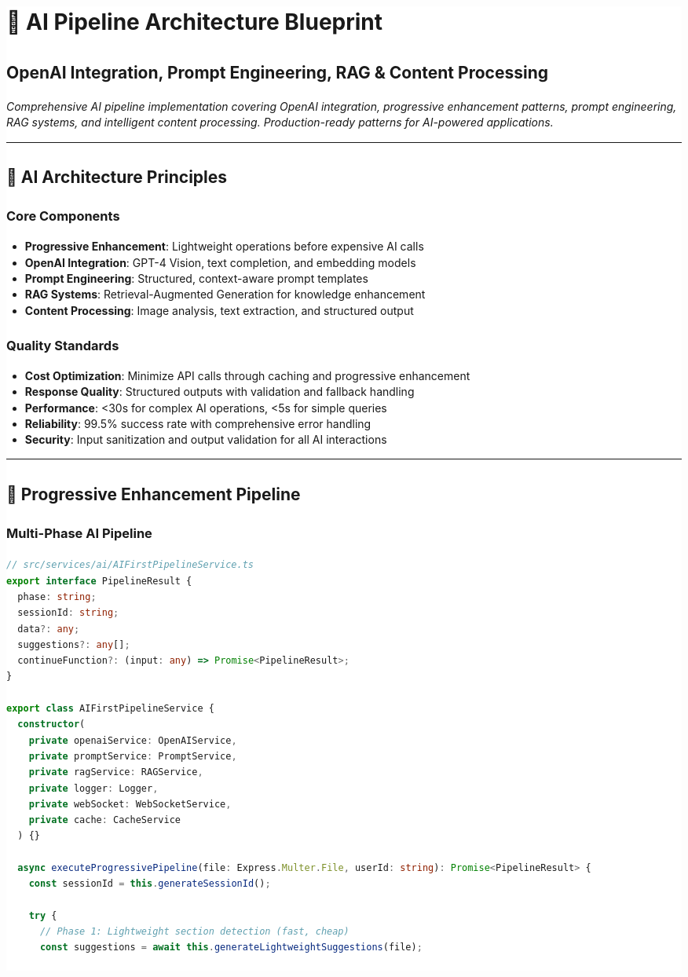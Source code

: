 # 🤖 AI Pipeline Architecture Blueprint
## OpenAI Integration, Prompt Engineering, RAG & Content Processing

*Comprehensive AI pipeline implementation covering OpenAI integration, progressive enhancement patterns, prompt engineering, RAG systems, and intelligent content processing. Production-ready patterns for AI-powered applications.*

---

## 🎯 **AI Architecture Principles**

### **Core Components**
- **Progressive Enhancement**: Lightweight operations before expensive AI calls
- **OpenAI Integration**: GPT-4 Vision, text completion, and embedding models
- **Prompt Engineering**: Structured, context-aware prompt templates
- **RAG Systems**: Retrieval-Augmented Generation for knowledge enhancement
- **Content Processing**: Image analysis, text extraction, and structured output

### **Quality Standards**
- **Cost Optimization**: Minimize API calls through caching and progressive enhancement
- **Response Quality**: Structured outputs with validation and fallback handling
- **Performance**: <30s for complex AI operations, <5s for simple queries
- **Reliability**: 99.5% success rate with comprehensive error handling
- **Security**: Input sanitization and output validation for all AI interactions

---

## 🚀 **Progressive Enhancement Pipeline**

### **Multi-Phase AI Pipeline**
```typescript
// src/services/ai/AIFirstPipelineService.ts
export interface PipelineResult {
  phase: string;
  sessionId: string;
  data?: any;
  suggestions?: any[];
  continueFunction?: (input: any) => Promise<PipelineResult>;
}

export class AIFirstPipelineService {
  constructor(
    private openaiService: OpenAIService,
    private promptService: PromptService,
    private ragService: RAGService,
    private logger: Logger,
    private webSocket: WebSocketService,
    private cache: CacheService
  ) {}

  async executeProgressivePipeline(file: Express.Multer.File, userId: string): Promise<PipelineResult> {
    const sessionId = this.generateSessionId();
    
    try {
      // Phase 1: Lightweight section detection (fast, cheap)
      const suggestions = await this.generateLightweightSuggestions(file);
      
```